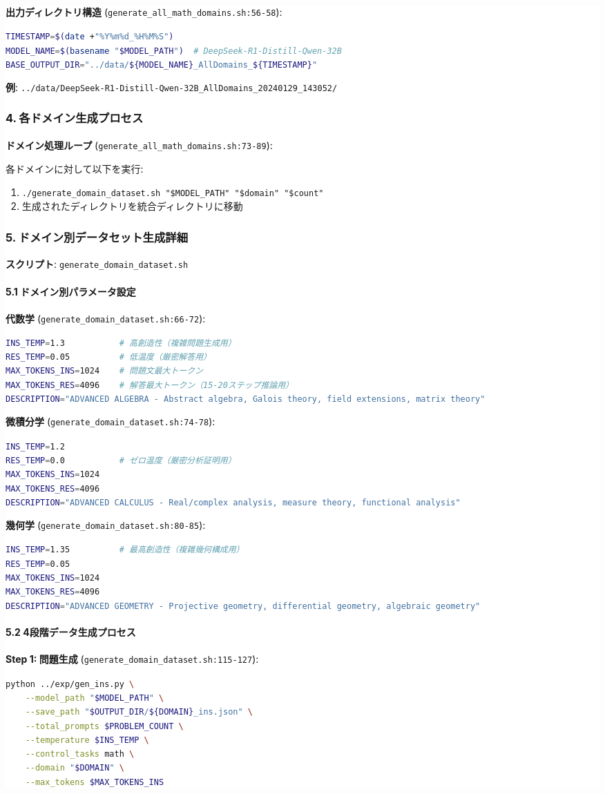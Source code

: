 **出力ディレクトリ構造** (`generate_all_math_domains.sh:56-58`):
```bash
TIMESTAMP=$(date +"%Y%m%d_%H%M%S")
MODEL_NAME=$(basename "$MODEL_PATH")  # DeepSeek-R1-Distill-Qwen-32B
BASE_OUTPUT_DIR="../data/${MODEL_NAME}_AllDomains_${TIMESTAMP}"
```

**例**: `../data/DeepSeek-R1-Distill-Qwen-32B_AllDomains_20240129_143052/`

### 4. 各ドメイン生成プロセス

**ドメイン処理ループ** (`generate_all_math_domains.sh:73-89`):

各ドメインに対して以下を実行:
1. `./generate_domain_dataset.sh "$MODEL_PATH" "$domain" "$count"`
2. 生成されたディレクトリを統合ディレクトリに移動

### 5. ドメイン別データセット生成詳細

**スクリプト**: `generate_domain_dataset.sh`

#### 5.1 ドメイン別パラメータ設定

**代数学** (`generate_domain_dataset.sh:66-72`):
```bash
INS_TEMP=1.3           # 高創造性（複雑問題生成用）
RES_TEMP=0.05          # 低温度（厳密解答用）
MAX_TOKENS_INS=1024    # 問題文最大トークン
MAX_TOKENS_RES=4096    # 解答最大トークン（15-20ステップ推論用）
DESCRIPTION="ADVANCED ALGEBRA - Abstract algebra, Galois theory, field extensions, matrix theory"
```

**微積分学** (`generate_domain_dataset.sh:74-78`):
```bash
INS_TEMP=1.2
RES_TEMP=0.0           # ゼロ温度（厳密分析証明用）
MAX_TOKENS_INS=1024
MAX_TOKENS_RES=4096
DESCRIPTION="ADVANCED CALCULUS - Real/complex analysis, measure theory, functional analysis"
```

**幾何学** (`generate_domain_dataset.sh:80-85`):
```bash
INS_TEMP=1.35          # 最高創造性（複雑幾何構成用）
RES_TEMP=0.05
MAX_TOKENS_INS=1024
MAX_TOKENS_RES=4096
DESCRIPTION="ADVANCED GEOMETRY - Projective geometry, differential geometry, algebraic geometry"
```

#### 5.2 4段階データ生成プロセス

**Step 1: 問題生成** (`generate_domain_dataset.sh:115-127`):
```bash
python ../exp/gen_ins.py \
    --model_path "$MODEL_PATH" \
    --save_path "$OUTPUT_DIR/${DOMAIN}_ins.json" \
    --total_prompts $PROBLEM_COUNT \
    --temperature $INS_TEMP \
    --control_tasks math \
    --domain "$DOMAIN" \
    --max_tokens $MAX_TOKENS_INS
```
